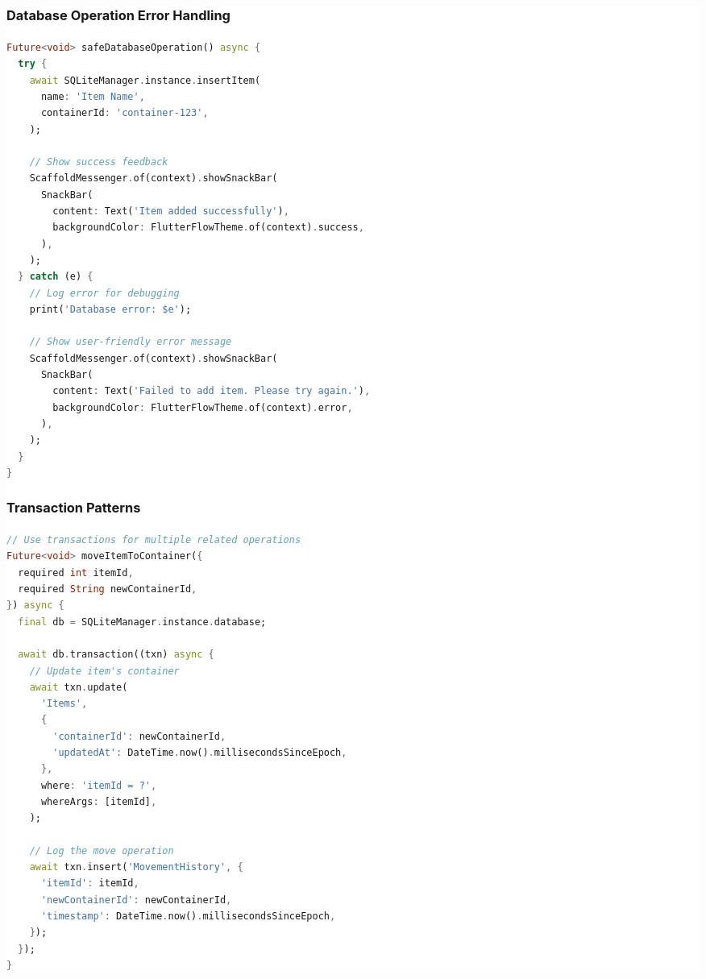 ### Database Operation Error Handling
```dart
Future<void> safeDatabaseOperation() async {
  try {
    await SQLiteManager.instance.insertItem(
      name: 'Item Name',
      containerId: 'container-123',
    );
    
    // Show success feedback
    ScaffoldMessenger.of(context).showSnackBar(
      SnackBar(
        content: Text('Item added successfully'),
        backgroundColor: FlutterFlowTheme.of(context).success,
      ),
    );
  } catch (e) {
    // Log error for debugging
    print('Database error: $e');
    
    // Show user-friendly error message
    ScaffoldMessenger.of(context).showSnackBar(
      SnackBar(
        content: Text('Failed to add item. Please try again.'),
        backgroundColor: FlutterFlowTheme.of(context).error,
      ),
    );
  }
}
```

### Transaction Patterns
```dart
// Use transactions for multiple related operations
Future<void> moveItemToContainer({
  required int itemId,
  required String newContainerId,
}) async {
  final db = SQLiteManager.instance.database;
  
  await db.transaction((txn) async {
    // Update item's container
    await txn.update(
      'Items',
      {
        'containerId': newContainerId,
        'updatedAt': DateTime.now().millisecondsSinceEpoch,
      },
      where: 'itemId = ?',
      whereArgs: [itemId],
    );
    
    // Log the move operation
    await txn.insert('MovementHistory', {
      'itemId': itemId,
      'newContainerId': newContainerId,
      'timestamp': DateTime.now().millisecondsSinceEpoch,
    });
  });
}
```
